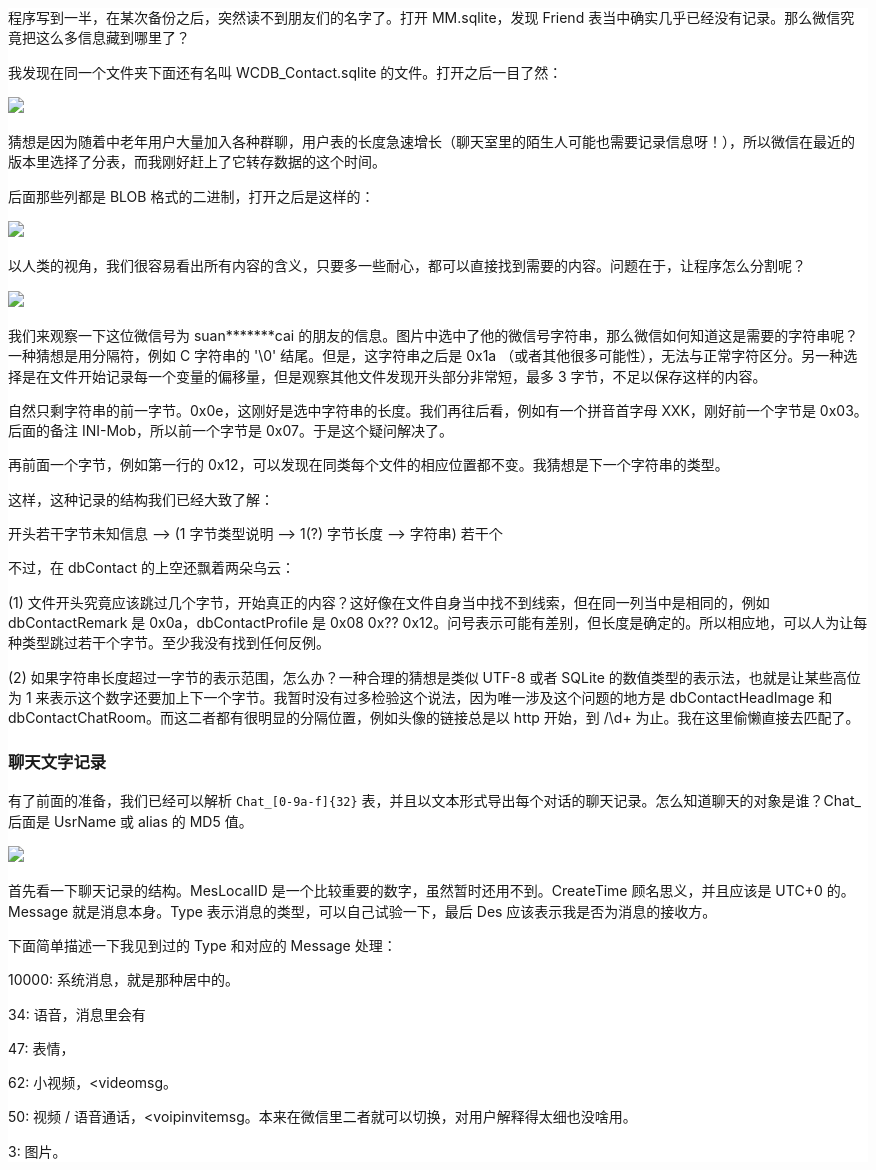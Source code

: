 程序写到一半，在某次备份之后，突然读不到朋友们的名字了。打开 MM.sqlite，发现 Friend 表当中确实几乎已经没有记录。那么微信究竟把这么多信息藏到哪里了？

我发现在同一个文件夹下面还有名叫 WCDB_Contact.sqlite 的文件。打开之后一目了然：

![](http://ww2.sinaimg.cn/large/65e4f1e6gw1fahqcp28moj20go029jro.jpg)

猜想是因为随着中老年用户大量加入各种群聊，用户表的长度急速增长（聊天室里的陌生人可能也需要记录信息呀！），所以微信在最近的版本里选择了分表，而我刚好赶上了它转存数据的这个时间。

后面那些列都是 BLOB 格式的二进制，打开之后是这样的：

![](http://ww2.sinaimg.cn/large/006tNc79gw1fahqcqdmtxj30go053jt4.jpg)

以人类的视角，我们很容易看出所有内容的含义，只要多一些耐心，都可以直接找到需要的内容。问题在于，让程序怎么分割呢？

![](http://ww4.sinaimg.cn/large/65e4f1e6gw1fahqcqo991j20go053jt4.jpg)

我们来观察一下这位微信号为 suan*******cai 的朋友的信息。图片中选中了他的微信号字符串，那么微信如何知道这是需要的字符串呢？一种猜想是用分隔符，例如 C 字符串的 '\0' 结尾。但是，这字符串之后是 0x1a （或者其他很多可能性），无法与正常字符区分。另一种选择是在文件开始记录每一个变量的偏移量，但是观察其他文件发现开头部分非常短，最多 3 字节，不足以保存这样的内容。

自然只剩字符串的前一字节。0x0e，这刚好是选中字符串的长度。我们再往后看，例如有一个拼音首字母 XXK，刚好前一个字节是 0x03。后面的备注 INI-Mob，所以前一个字节是 0x07。于是这个疑问解决了。

再前面一个字节，例如第一行的 0x12，可以发现在同类每个文件的相应位置都不变。我猜想是下一个字符串的类型。

这样，这种记录的结构我们已经大致了解：

开头若干字节未知信息 --> (1 字节类型说明 --> 1(?) 字节长度 --> 字符串) 若干个

不过，在 dbContact 的上空还飘着两朵乌云：

(1) 文件开头究竟应该跳过几个字节，开始真正的内容？这好像在文件自身当中找不到线索，但在同一列当中是相同的，例如 dbContactRemark 是 0x0a，dbContactProfile 是 0x08 0x?? 0x12。问号表示可能有差别，但长度是确定的。所以相应地，可以人为让每种类型跳过若干个字节。至少我没有找到任何反例。

(2) 如果字符串长度超过一字节的表示范围，怎么办？一种合理的猜想是类似 UTF-8 或者 SQLite 的数值类型的表示法，也就是让某些高位为 1 来表示这个数字还要加上下一个字节。我暂时没有过多检验这个说法，因为唯一涉及这个问题的地方是 dbContactHeadImage 和 dbContactChatRoom。而这二者都有很明显的分隔位置，例如头像的链接总是以 http 开始，到 \/\d+ 为止。我在这里偷懒直接去匹配了。

### 聊天文字记录

有了前面的准备，我们已经可以解析 `Chat_[0-9a-f]{32}` 表，并且以文本形式导出每个对话的聊天记录。怎么知道聊天的对象是谁？Chat_ 后面是 UsrName 或 alias 的 MD5 值。

![](http://ww3.sinaimg.cn/large/006y8mN6gw1fahqcvg88hj30go05t760.jpg)

首先看一下聊天记录的结构。MesLocalID 是一个比较重要的数字，虽然暂时还用不到。CreateTime 顾名思义，并且应该是 UTC+0 的。Message 就是消息本身。Type 表示消息的类型，可以自己试验一下，最后 Des 应该表示我是否为消息的接收方。

下面简单描述一下我见到过的 Type 和对应的 Message 处理：

10000: 系统消息，就是那种居中的。

34: 语音，消息里会有

47: 表情，

62: 小视频，<videomsg。

50: 视频 / 语音通话，<voipinvitemsg。本来在微信里二者就可以切换，对用户解释得太细也没啥用。

3: 图片。
